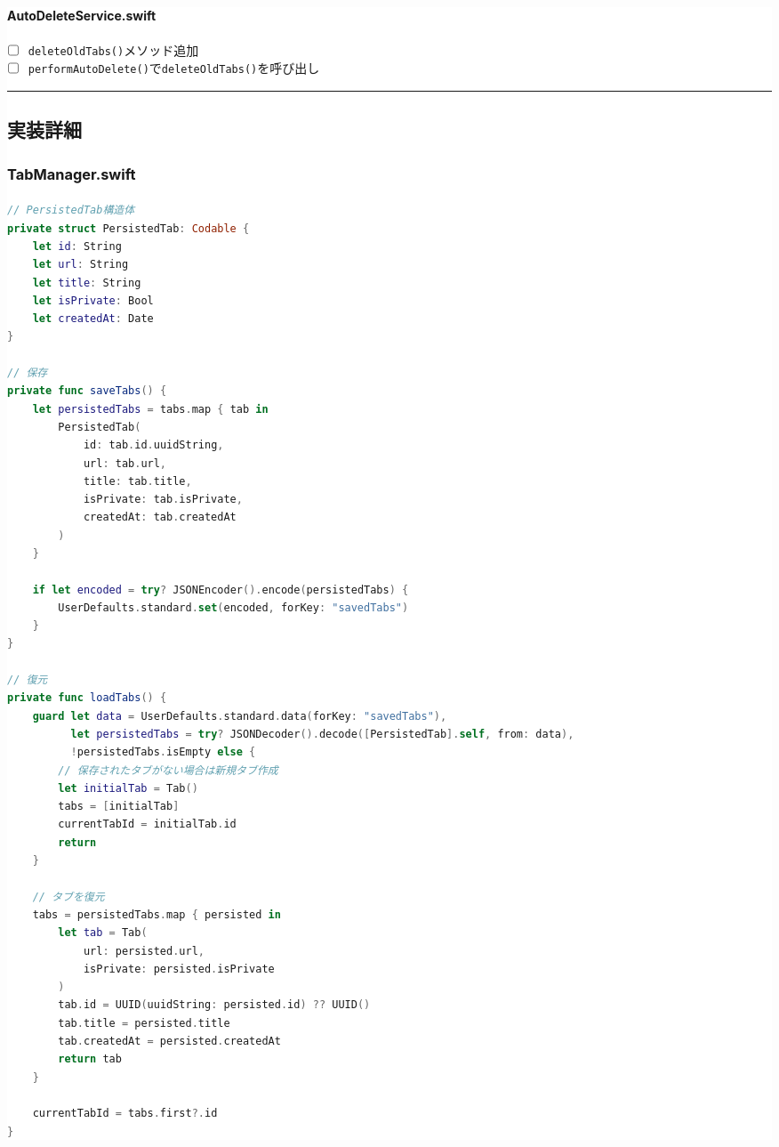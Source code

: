 #### AutoDeleteService.swift
- [ ] `deleteOldTabs()`メソッド追加
- [ ] `performAutoDelete()`で`deleteOldTabs()`を呼び出し

---

## 実装詳細

### TabManager.swift

```swift
// PersistedTab構造体
private struct PersistedTab: Codable {
    let id: String
    let url: String
    let title: String
    let isPrivate: Bool
    let createdAt: Date
}

// 保存
private func saveTabs() {
    let persistedTabs = tabs.map { tab in
        PersistedTab(
            id: tab.id.uuidString,
            url: tab.url,
            title: tab.title,
            isPrivate: tab.isPrivate,
            createdAt: tab.createdAt
        )
    }

    if let encoded = try? JSONEncoder().encode(persistedTabs) {
        UserDefaults.standard.set(encoded, forKey: "savedTabs")
    }
}

// 復元
private func loadTabs() {
    guard let data = UserDefaults.standard.data(forKey: "savedTabs"),
          let persistedTabs = try? JSONDecoder().decode([PersistedTab].self, from: data),
          !persistedTabs.isEmpty else {
        // 保存されたタブがない場合は新規タブ作成
        let initialTab = Tab()
        tabs = [initialTab]
        currentTabId = initialTab.id
        return
    }

    // タブを復元
    tabs = persistedTabs.map { persisted in
        let tab = Tab(
            url: persisted.url,
            isPrivate: persisted.isPrivate
        )
        tab.id = UUID(uuidString: persisted.id) ?? UUID()
        tab.title = persisted.title
        tab.createdAt = persisted.createdAt
        return tab
    }

    currentTabId = tabs.first?.id
}
```